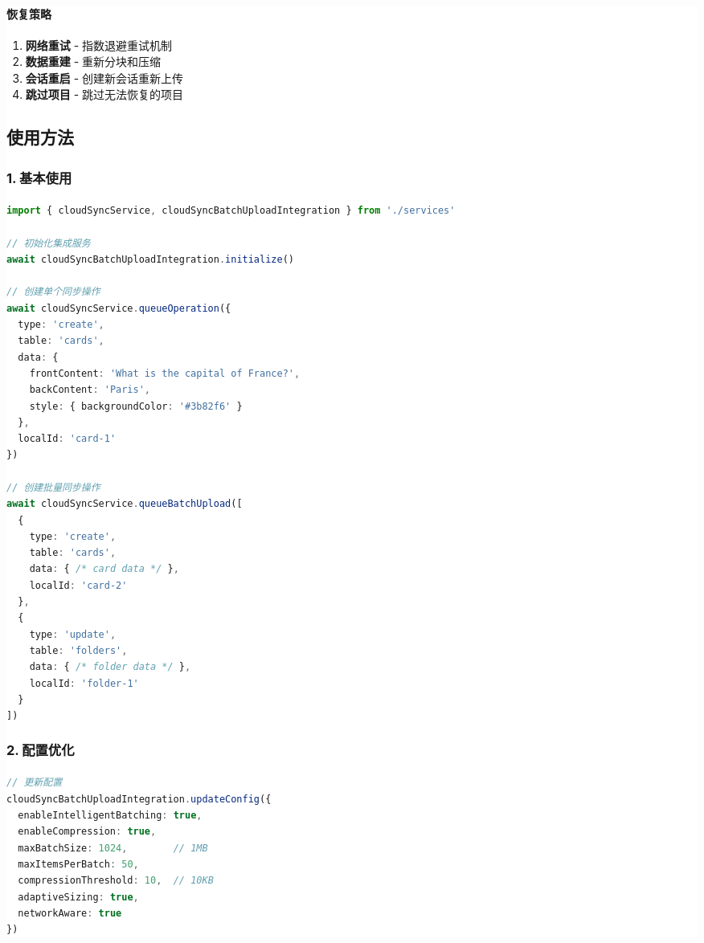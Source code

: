 #### 恢复策略
1. **网络重试** - 指数退避重试机制
2. **数据重建** - 重新分块和压缩
3. **会话重启** - 创建新会话重新上传
4. **跳过项目** - 跳过无法恢复的项目

## 使用方法

### 1. 基本使用

```typescript
import { cloudSyncService, cloudSyncBatchUploadIntegration } from './services'

// 初始化集成服务
await cloudSyncBatchUploadIntegration.initialize()

// 创建单个同步操作
await cloudSyncService.queueOperation({
  type: 'create',
  table: 'cards',
  data: {
    frontContent: 'What is the capital of France?',
    backContent: 'Paris',
    style: { backgroundColor: '#3b82f6' }
  },
  localId: 'card-1'
})

// 创建批量同步操作
await cloudSyncService.queueBatchUpload([
  {
    type: 'create',
    table: 'cards',
    data: { /* card data */ },
    localId: 'card-2'
  },
  {
    type: 'update',
    table: 'folders',
    data: { /* folder data */ },
    localId: 'folder-1'
  }
])
```

### 2. 配置优化

```typescript
// 更新配置
cloudSyncBatchUploadIntegration.updateConfig({
  enableIntelligentBatching: true,
  enableCompression: true,
  maxBatchSize: 1024,        // 1MB
  maxItemsPerBatch: 50,
  compressionThreshold: 10,  // 10KB
  adaptiveSizing: true,
  networkAware: true
})
```
